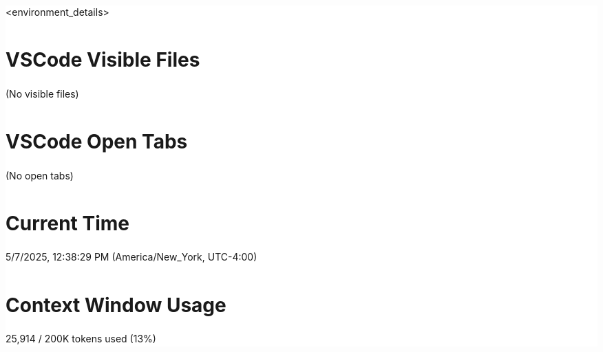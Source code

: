 
<script src="vendor/jquery/jquery-3.2.1.min.js"></script>
<script src="vendor/bootstrap/js/popper.js"></script>
<script src="vendor/bootstrap/js/bootstrap.min.js"></script>
<script src="vendor/select2/select2.min.js"></script>
<script src="vendor/countdowntime/moment.min.js"></script>
<script src="vendor/countdowntime/moment-timezone.min.js"></script>
<script src="vendor/countdowntime/moment-timezone-with-data.min.js"></script>
<script src="vendor/countdowntime/countdowntime.js"></script>
<script>
    $('.cd100').countdown100({
        /*Set Endtime here*/
        /*Endtime must be > current time*/
        endtimeYear: 0,
        endtimeMonth: 0,
        endtimeDate: 35,
        endtimeHours: 19,
        endtimeMinutes: 0,
        endtimeSeconds: 0,
        timeZone: ""
        // ex:  timeZone: "America/New_York"
        //go to " http://momentjs.com/timezone/ " to get timezone
    });
</script>
<script src="vendor/tilt/tilt.jquery.min.js"></script>
<script>
    $('.js-tilt').tilt({
        scale: 1.1
    })
</script>
<script src="js/main.js"></script>
</body>
</html>

<environment_details>
# VSCode Visible Files
(No visible files)

# VSCode Open Tabs
(No open tabs)

# Current Time
5/7/2025, 12:38:29 PM (America/New_York, UTC-4:00)

# Context Window Usage
25,914 / 200K tokens used (13%)
